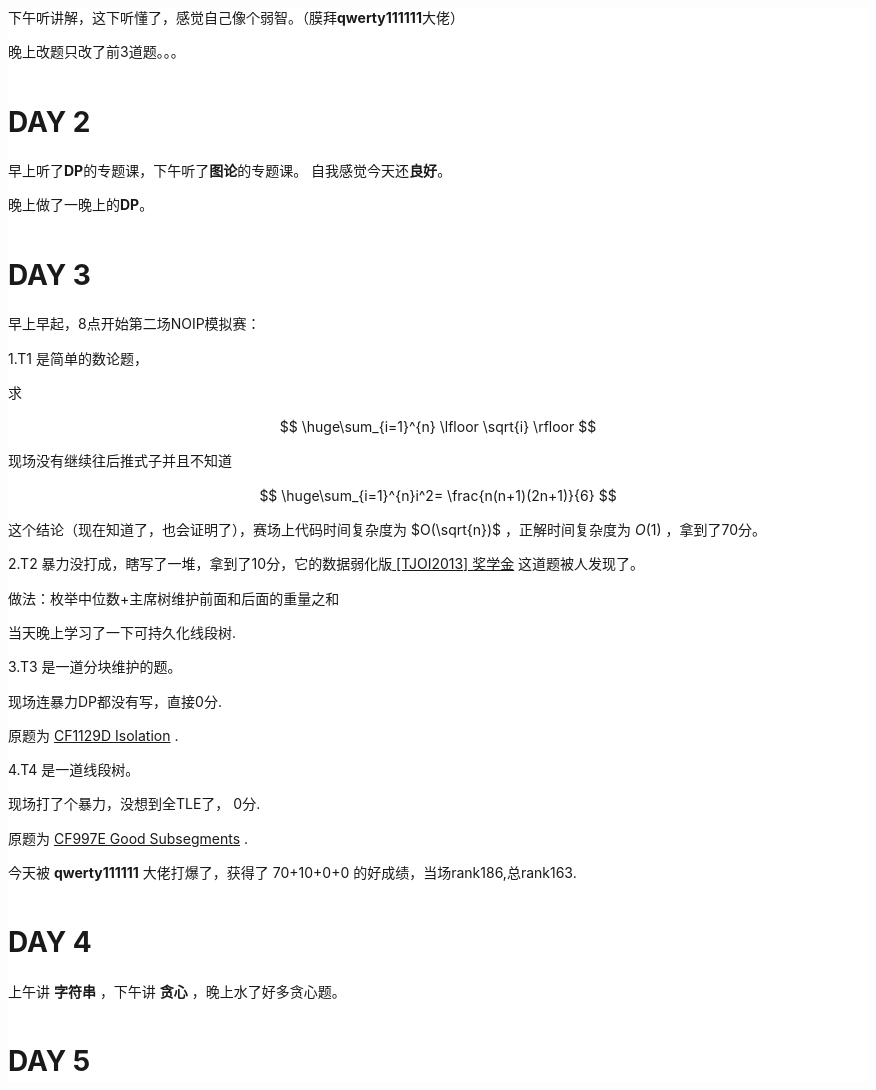 下午听讲解，这下听懂了，感觉自己像个弱智。（膜拜**qwerty111111**大佬）

晚上改题只改了前3道题。。。

# DAY 2

早上听了**DP**的专题课，下午听了**图论**的专题课。
自我感觉今天还**良好**。

晚上做了一晚上的**DP**。

# DAY 3

早上早起，8点开始第二场NOIP模拟赛：

1.T1 是简单的数论题，

求

$$
\huge\sum_{i=1}^{n} \lfloor \sqrt{i} \rfloor
$$

现场没有继续往后推式子并且不知道 

$$
\huge\sum_{i=1}^{n}i^2= \frac{n(n+1)(2n+1)}{6}
$$

这个结论（现在知道了，也会证明了），赛场上代码时间复杂度为  $O(\sqrt{n})$  ，正解时间复杂度为  $O(1)$  ，拿到了70分。

2.T2 暴力没打成，瞎写了一堆，拿到了10分，它的数据弱化版[ [TJOI2013] 奖学金](https://www.luogu.com.cn/problem/P3963) 这道题被人发现了。

做法：枚举中位数+主席树维护前面和后面的重量之和

当天晚上学习了一下可持久化线段树.

3.T3 是一道分块维护的题。

现场连暴力DP都没有写，直接0分.

原题为 [CF1129D Isolation](https://www.luogu.com.cn/problem/CF1129D) .

4.T4 是一道线段树。

现场打了个暴力，没想到全TLE了， 0分.

原题为 [CF997E Good Subsegments](https://www.luogu.com.cn/problem/CF997E) .

今天被 **qwerty111111** 大佬打爆了，获得了 70+10+0+0 的好成绩，当场rank186,总rank163.

# DAY 4

上午讲 **字符串** ，下午讲 **贪心** ，晚上水了好多贪心题。

# DAY 5
